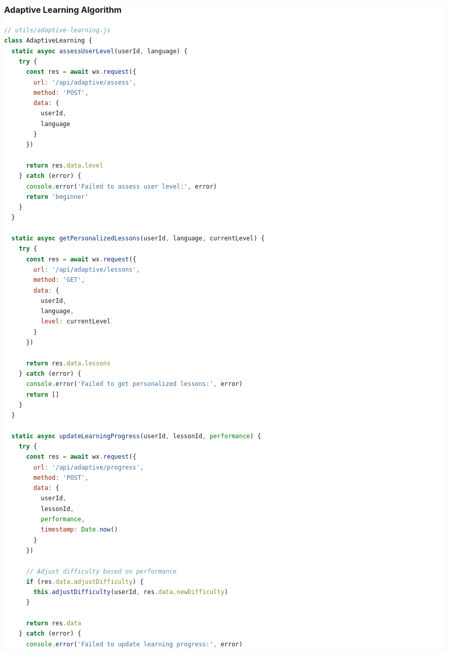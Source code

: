 ### Adaptive Learning Algorithm

```javascript
// utils/adaptive-learning.js
class AdaptiveLearning {
  static async assessUserLevel(userId, language) {
    try {
      const res = await wx.request({
        url: '/api/adaptive/assess',
        method: 'POST',
        data: {
          userId,
          language
        }
      })

      return res.data.level
    } catch (error) {
      console.error('Failed to assess user level:', error)
      return 'beginner'
    }
  }

  static async getPersonalizedLessons(userId, language, currentLevel) {
    try {
      const res = await wx.request({
        url: '/api/adaptive/lessons',
        method: 'GET',
        data: {
          userId,
          language,
          level: currentLevel
        }
      })

      return res.data.lessons
    } catch (error) {
      console.error('Failed to get personalized lessons:', error)
      return []
    }
  }

  static async updateLearningProgress(userId, lessonId, performance) {
    try {
      const res = await wx.request({
        url: '/api/adaptive/progress',
        method: 'POST',
        data: {
          userId,
          lessonId,
          performance,
          timestamp: Date.now()
        }
      })

      // Adjust difficulty based on performance
      if (res.data.adjustDifficulty) {
        this.adjustDifficulty(userId, res.data.newDifficulty)
      }

      return res.data
    } catch (error) {
      console.error('Failed to update learning progress:', error)
```